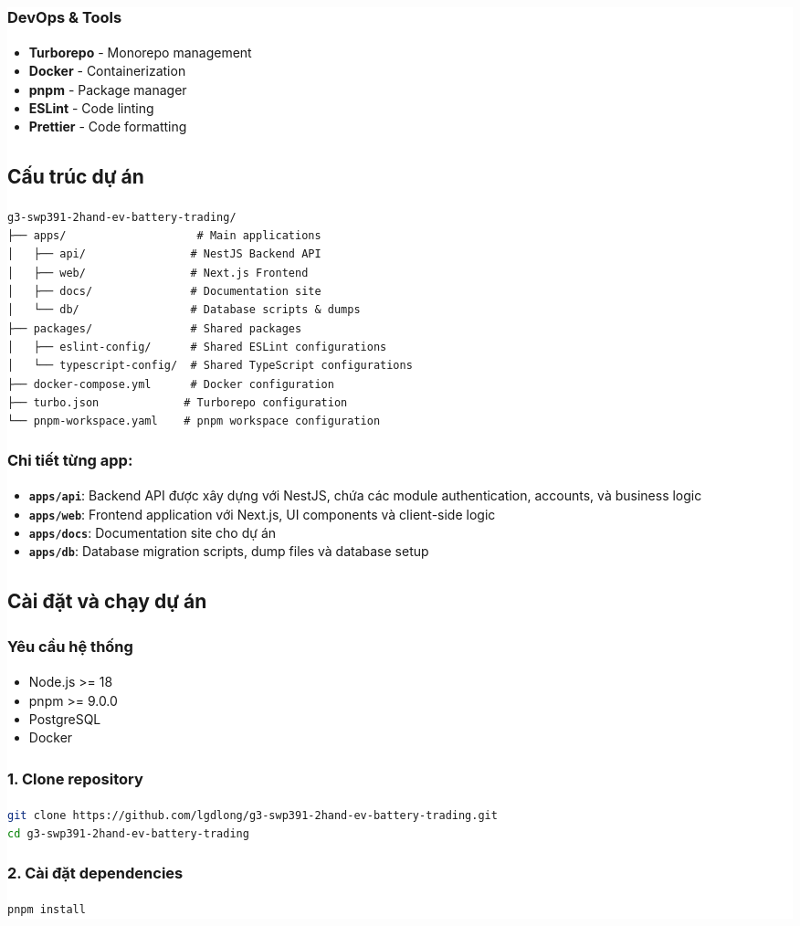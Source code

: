 ### DevOps & Tools
- **Turborepo** - Monorepo management
- **Docker** - Containerization
- **pnpm** - Package manager
- **ESLint** - Code linting
- **Prettier** - Code formatting

## Cấu trúc dự án

```
g3-swp391-2hand-ev-battery-trading/
├── apps/                    # Main applications
│   ├── api/                # NestJS Backend API
│   ├── web/                # Next.js Frontend
│   ├── docs/               # Documentation site
│   └── db/                 # Database scripts & dumps
├── packages/               # Shared packages
│   ├── eslint-config/      # Shared ESLint configurations
│   └── typescript-config/  # Shared TypeScript configurations
├── docker-compose.yml      # Docker configuration
├── turbo.json             # Turborepo configuration
└── pnpm-workspace.yaml    # pnpm workspace configuration
```

### Chi tiết từng app:

- **`apps/api`**: Backend API được xây dựng với NestJS, chứa các module authentication, accounts, và business logic
- **`apps/web`**: Frontend application với Next.js, UI components và client-side logic
- **`apps/docs`**: Documentation site cho dự án
- **`apps/db`**: Database migration scripts, dump files và database setup

## Cài đặt và chạy dự án

### Yêu cầu hệ thống
- Node.js >= 18
- pnpm >= 9.0.0
- PostgreSQL
- Docker

### 1. Clone repository
```bash
git clone https://github.com/lgdlong/g3-swp391-2hand-ev-battery-trading.git
cd g3-swp391-2hand-ev-battery-trading
```

### 2. Cài đặt dependencies
```bash
pnpm install
```
